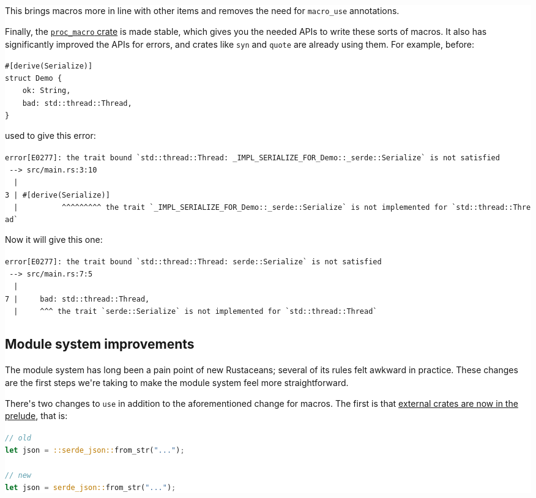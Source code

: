 This brings macros more in line with other items and removes the need for
`macro_use` annotations.

[externmacro]: https://github.com/rust-lang/rust/pull/50911/
[Rust 1.15]: https://blog.rust-lang.org/2017/02/02/Rust-1.15.html

Finally, the [`proc_macro` crate](https://doc.rust-lang.org/stable/proc_macro/)
is made stable, which gives you the needed APIs to write these sorts of macros.
It also has significantly improved the APIs for errors, and crates like `syn` and
`quote` are already using them. For example, before:

```rust,ignore
#[derive(Serialize)]
struct Demo {
    ok: String,
    bad: std::thread::Thread,
}
```

used to give this error:

```text
error[E0277]: the trait bound `std::thread::Thread: _IMPL_SERIALIZE_FOR_Demo::_serde::Serialize` is not satisfied
 --> src/main.rs:3:10
  |
3 | #[derive(Serialize)]
  |          ^^^^^^^^^ the trait `_IMPL_SERIALIZE_FOR_Demo::_serde::Serialize` is not implemented for `std::thread::Thread`
```

Now it will give this one:

```text
error[E0277]: the trait bound `std::thread::Thread: serde::Serialize` is not satisfied
 --> src/main.rs:7:5
  |
7 |     bad: std::thread::Thread,
  |     ^^^ the trait `serde::Serialize` is not implemented for `std::thread::Thread`
```

## Module system improvements

The module system has long been a pain point of new Rustaceans; several of
its rules felt awkward in practice. These changes are the first steps we're
taking to make the module system feel more straightforward.

There's two changes to `use` in addition to the aforementioned change for
macros. The first is that [external crates are now in the
prelude][nocoloncolon], that is:

```rust
// old
let json = ::serde_json::from_str("...");

// new
let json = serde_json::from_str("...");
```


[install]: https://www.rust-lang.org/install.html
[notes]: https://github.com/rust-lang/rust/blob/master/RELEASES.md#version-1300-2018-10-25
[nocoloncolon]: https://github.com/rust-lang/rust/pull/54404/
[usecrate]: https://github.com/rust-lang/rust/pull/54404/
[rawidents]: https://github.com/rust-lang/rust/pull/53236/
[panichandler]: https://github.com/rust-lang/rust/pull/51366/
[viskeyword]: https://github.com/rust-lang/rust/pull/53370/